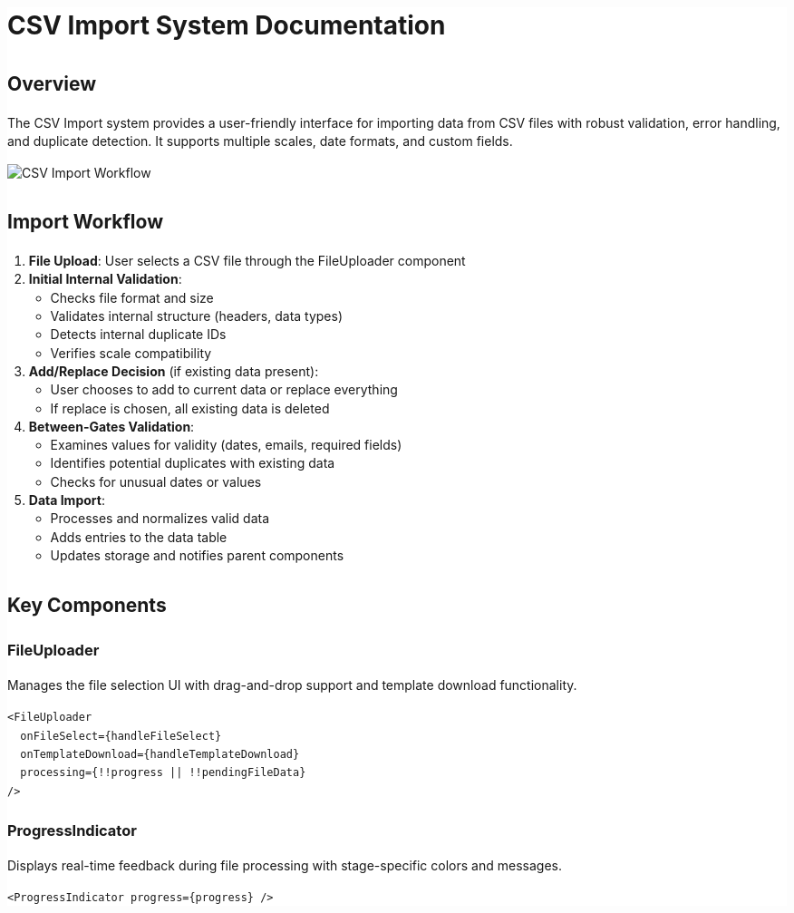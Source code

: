 # CSV Import System Documentation

## Overview

The CSV Import system provides a user-friendly interface for importing data from CSV files with robust validation, error handling, and duplicate detection. It supports multiple scales, date formats, and custom fields.

![CSV Import Workflow](workflow-diagram.svg)

## Import Workflow

1. **File Upload**: User selects a CSV file through the FileUploader component
2. **Initial Internal Validation**:
   - Checks file format and size
   - Validates internal structure (headers, data types)
   - Detects internal duplicate IDs
   - Verifies scale compatibility
3. **Add/Replace Decision** (if existing data present):
   - User chooses to add to current data or replace everything
   - If replace is chosen, all existing data is deleted
4. **Between-Gates Validation**:
   - Examines values for validity (dates, emails, required fields)
   - Identifies potential duplicates with existing data
   - Checks for unusual dates or values
5. **Data Import**:
   - Processes and normalizes valid data
   - Adds entries to the data table
   - Updates storage and notifies parent components

## Key Components

### FileUploader

Manages the file selection UI with drag-and-drop support and template download functionality.

```tsx
<FileUploader 
  onFileSelect={handleFileSelect}
  onTemplateDownload={handleTemplateDownload}
  processing={!!progress || !!pendingFileData}
/>
```

### ProgressIndicator

Displays real-time feedback during file processing with stage-specific colors and messages.

```tsx
<ProgressIndicator progress={progress} />
```
